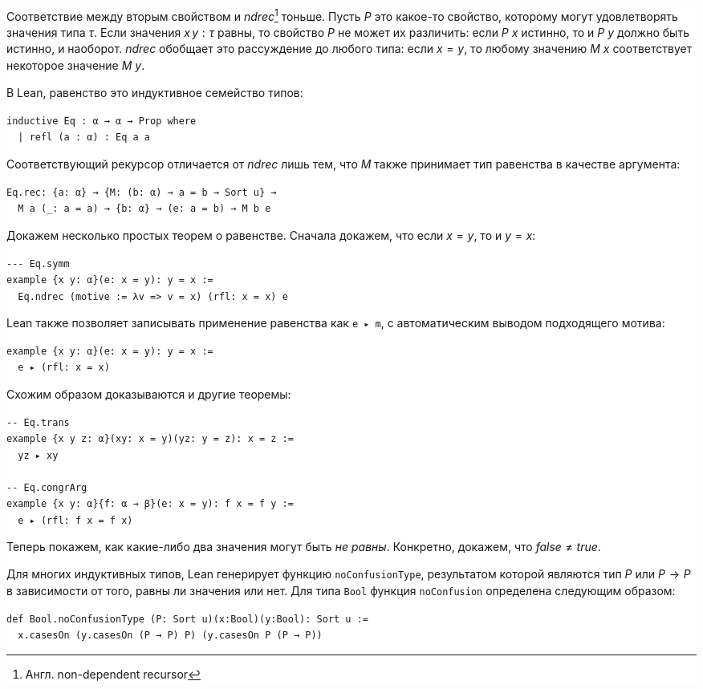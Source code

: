 Соответствие между вторым свойством и $ndrec$[^ndrec] тоньше. Пусть $P$ это какое-то свойство, которому могут удовлетворять значения типа $τ$. Если значения $x\, y: τ$ равны, то свойство $P$ не может их различить: если $P\ x$ истинно, то и $P\ y$ должно быть истинно, и наоборот. $ndrec$ обобщает это рассуждение до любого типа: если $x = y$, то любому значению $M\ x$ соответствует некоторое значение $M\ y$.

В Lean, равенство это индуктивное семейство типов:

```lean
inductive Eq : α → α → Prop where
  | refl (a : α) : Eq a a
```

Соответствующий рекурсор отличается от $ndrec$ лишь тем, что $M$ также принимает тип равенства в качестве аргумента:

```
Eq.rec: {a: α} → {M: (b: α) → a = b → Sort u} →
  M a (_: a = a) → {b: α} → (e: a = b) → M b e
```

Докажем несколько простых теорем о равенстве. Сначала докажем, что если $x = y$, то и $y = x$:

```lean
--- Eq.symm
example {x y: α}(e: x = y): y = x :=
  Eq.ndrec (motive := λv => v = x) (rfl: x = x) e
```

Lean также позволяет записывать применение равенства как `e ▸ m`, с автоматическим выводом подходящего мотива:

```lean
example {x y: α}(e: x = y): y = x :=
  e ▸ (rfl: x = x)
```

Схожим образом доказываются и другие теоремы:

```lean
-- Eq.trans
example {x y z: α}(xy: x = y)(yz: y = z): x = z :=
  yz ▸ xy

-- Eq.congrArg
example {x y: α}{f: α → β}(e: x = y): f x = f y :=
  e ▸ (rfl: f x = f x)
```

Теперь покажем, как какие-либо два значения могут быть *не равны*. Конкретно, докажем, что $false ≠ true$.

Для многих индуктивных типов, Lean генерирует функцию `noConfusionType`, результатом которой являются тип $P$ или $P → P$ в зависимости от того, равны ли значения или нет. Для типа `Bool`
функция `noConfusion` определена следующим образом:

```lean
def Bool.noConfusionType (P: Sort u)(x:Bool)(y:Bool): Sort u :=
  x.casesOn (y.casesOn (P → P) P) (y.casesOn P (P → P))
```


[^rfl]: От англ. reflexivity, рефлексивность
[^ndrec]: Англ. non-dependent recursor